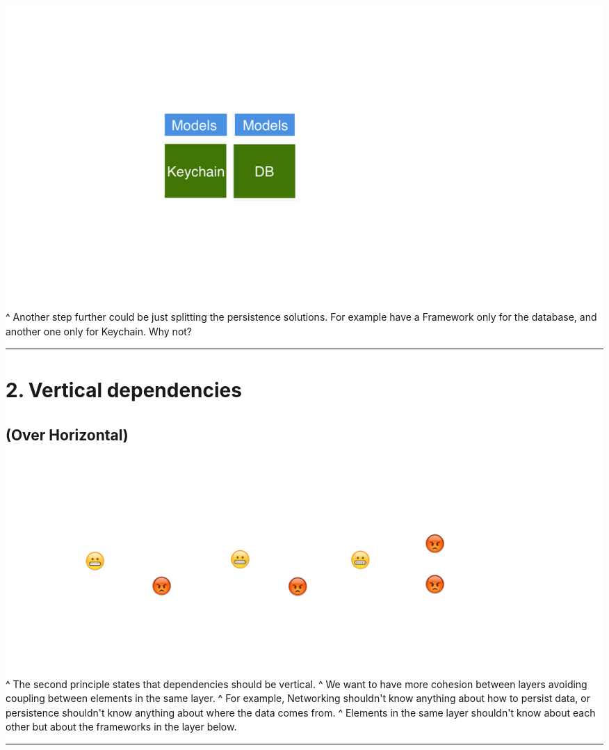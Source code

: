 ![inline](images/stack-single-slice-2.png)

^ Another step further could be just splitting the persistence solutions. For example have a Framework only for the database, and another one only for Keychain. Why not?

---

# 2. Vertical dependencies
## __(Over Horizontal)__
![inline](images/stack-vertical.png)

^ The second principle states that dependencies should be vertical.
^ We want to have more cohesion between layers avoiding coupling between elements in the same layer.
^ For example, Networking shouldn't know anything about how to persist data, or persistence shouldn't know anything about where the data comes from.
^ Elements in the same layer shouldn't know about each other but about the frameworks in the layer below.

---